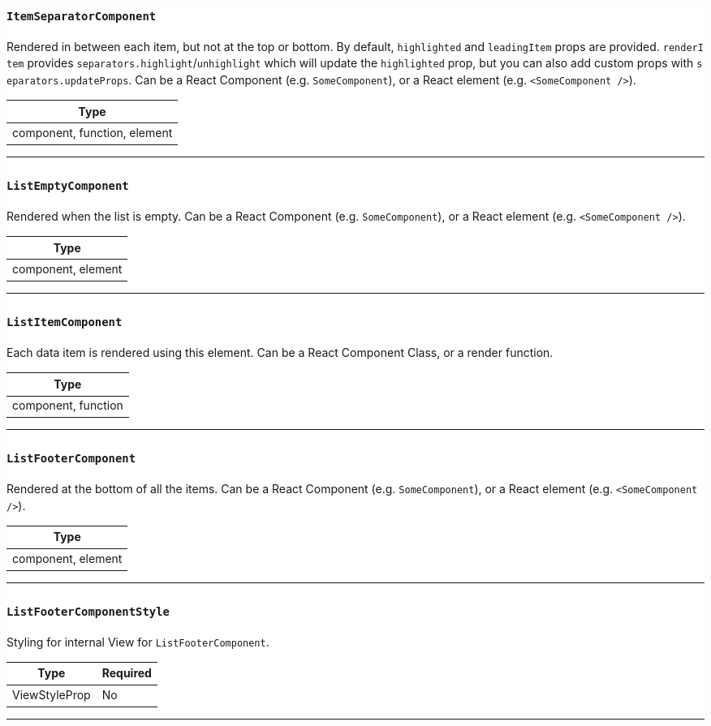 ### `ItemSeparatorComponent`

Rendered in between each item, but not at the top or bottom. By default, `highlighted` and `leadingItem` props are provided. `renderItem` provides `separators.highlight`/`unhighlight` which will update the `highlighted` prop, but you can also add custom props with `separators.updateProps`. Can be a React Component (e.g. `SomeComponent`), or a React element (e.g. `<SomeComponent />`).

| Type                         |
| ---------------------------- |
| component, function, element |

---

### `ListEmptyComponent`

Rendered when the list is empty. Can be a React Component (e.g. `SomeComponent`), or a React element (e.g. `<SomeComponent />`).

| Type               |
| ------------------ |
| component, element |

---

### `ListItemComponent`

Each data item is rendered using this element. Can be a React Component Class, or a render function.

| Type                |
| ------------------- |
| component, function |

---

### `ListFooterComponent`

Rendered at the bottom of all the items. Can be a React Component (e.g. `SomeComponent`), or a React element (e.g. `<SomeComponent />`).

| Type               |
| ------------------ |
| component, element |

---

### `ListFooterComponentStyle`

Styling for internal View for `ListFooterComponent`.

| Type          | Required |
| ------------- | -------- |
| ViewStyleProp | No       |

---
